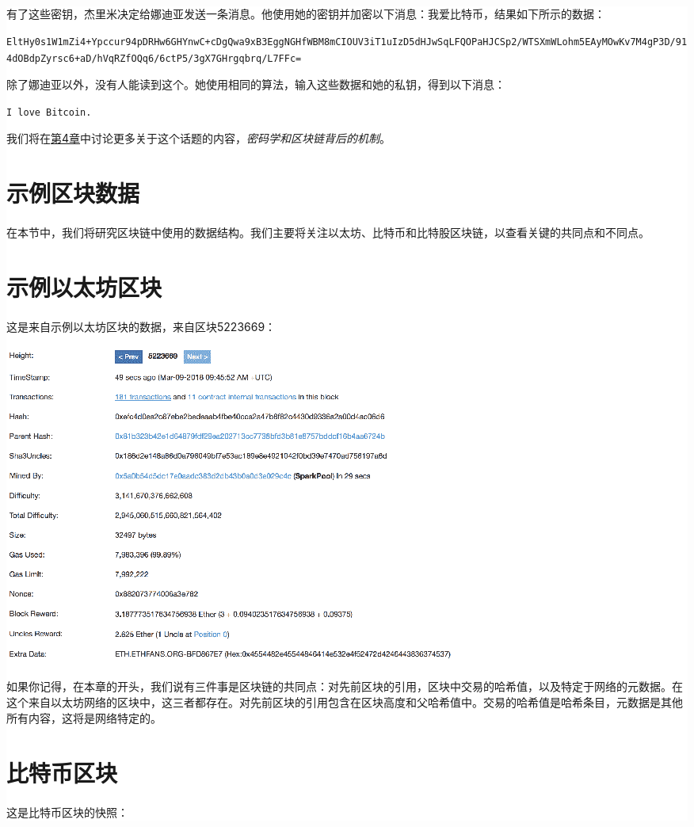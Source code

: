 有了这些密钥，杰里米决定给娜迪亚发送一条消息。他使用她的密钥并加密以下消息：我爱比特币，结果如下所示的数据：

```
EltHy0s1W1mZi4+Ypccur94pDRHw6GHYnwC+cDgQwa9xB3EggNGHfWBM8mCIOUV3iT1uIzD5dHJwSqLFQOPaHJCSp2/WTSXmWLohm5EAyMOwKv7M4gP3D/914dOBdpZyrsc6+aD/hVqRZfOQq6/6ctP5/3gX7GHrgqbrq/L7FFc=
```

除了娜迪亚以外，没有人能读到这个。她使用相同的算法，输入这些数据和她的私钥，得到以下消息：

```
I love Bitcoin.
```

我们将在[第4章](1e946ba6-1799-42e0-89c1-0514d1c3f79f.xhtml)中讨论更多关于这个话题的内容，*密码学和区块链背后的机制*。

# 示例区块数据

在本节中，我们将研究区块链中使用的数据结构。我们主要将关注以太坊、比特币和比特股区块链，以查看关键的共同点和不同点。

# 示例以太坊区块

这是来自示例以太坊区块的数据，来自区块5223669：

![](img/3342bee8-b861-4fa4-9cbf-dbf3770391a4.png)

如果你记得，在本章的开头，我们说有三件事是区块链的共同点：对先前区块的引用，区块中交易的哈希值，以及特定于网络的元数据。在这个来自以太坊网络的区块中，这三者都存在。对先前区块的引用包含在区块高度和父哈希值中。交易的哈希值是哈希条目，元数据是其他所有内容，这将是网络特定的。

# 比特币区块

这是比特币区块的快照：
